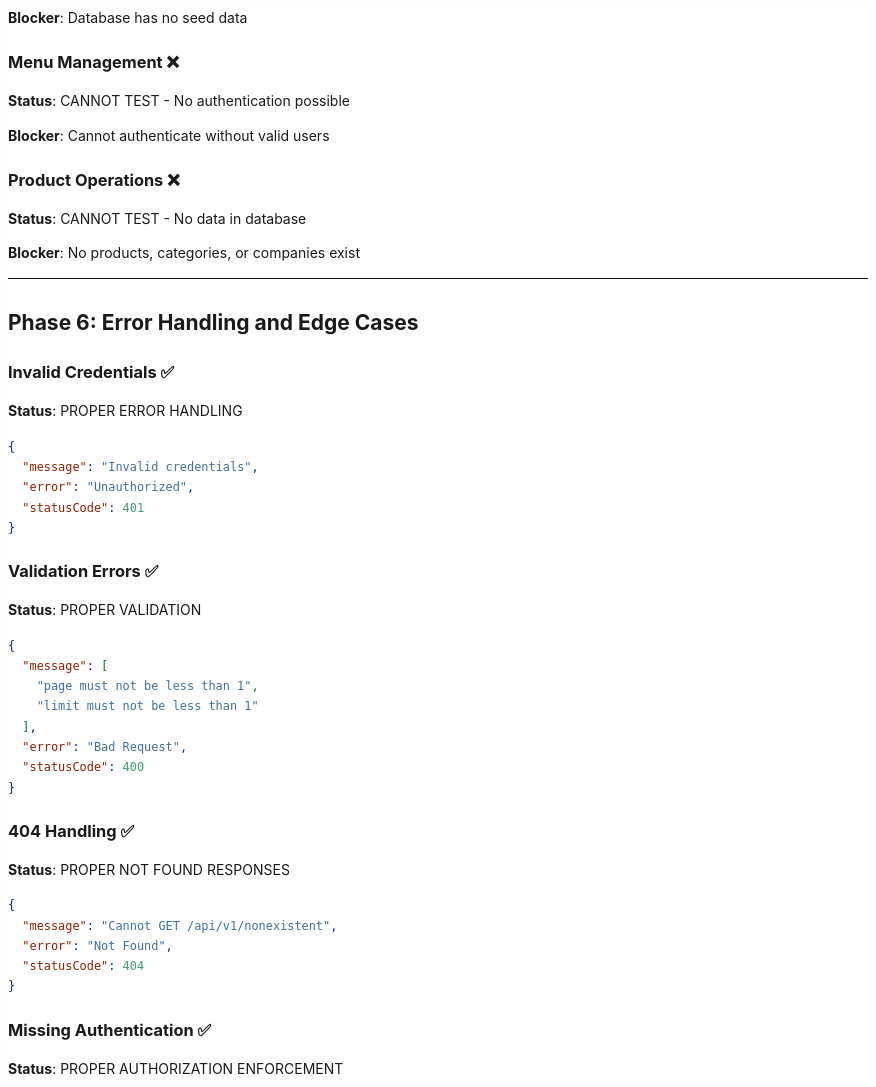 **Blocker**: Database has no seed data

### Menu Management ❌
**Status**: CANNOT TEST - No authentication possible

**Blocker**: Cannot authenticate without valid users

### Product Operations ❌
**Status**: CANNOT TEST - No data in database

**Blocker**: No products, categories, or companies exist

---

## Phase 6: Error Handling and Edge Cases

### Invalid Credentials ✅
**Status**: PROPER ERROR HANDLING

```json
{
  "message": "Invalid credentials",
  "error": "Unauthorized",
  "statusCode": 401
}
```

### Validation Errors ✅
**Status**: PROPER VALIDATION

```json
{
  "message": [
    "page must not be less than 1",
    "limit must not be less than 1"
  ],
  "error": "Bad Request",
  "statusCode": 400
}
```

### 404 Handling ✅
**Status**: PROPER NOT FOUND RESPONSES

```json
{
  "message": "Cannot GET /api/v1/nonexistent",
  "error": "Not Found",
  "statusCode": 404
}
```

### Missing Authentication ✅
**Status**: PROPER AUTHORIZATION ENFORCEMENT
